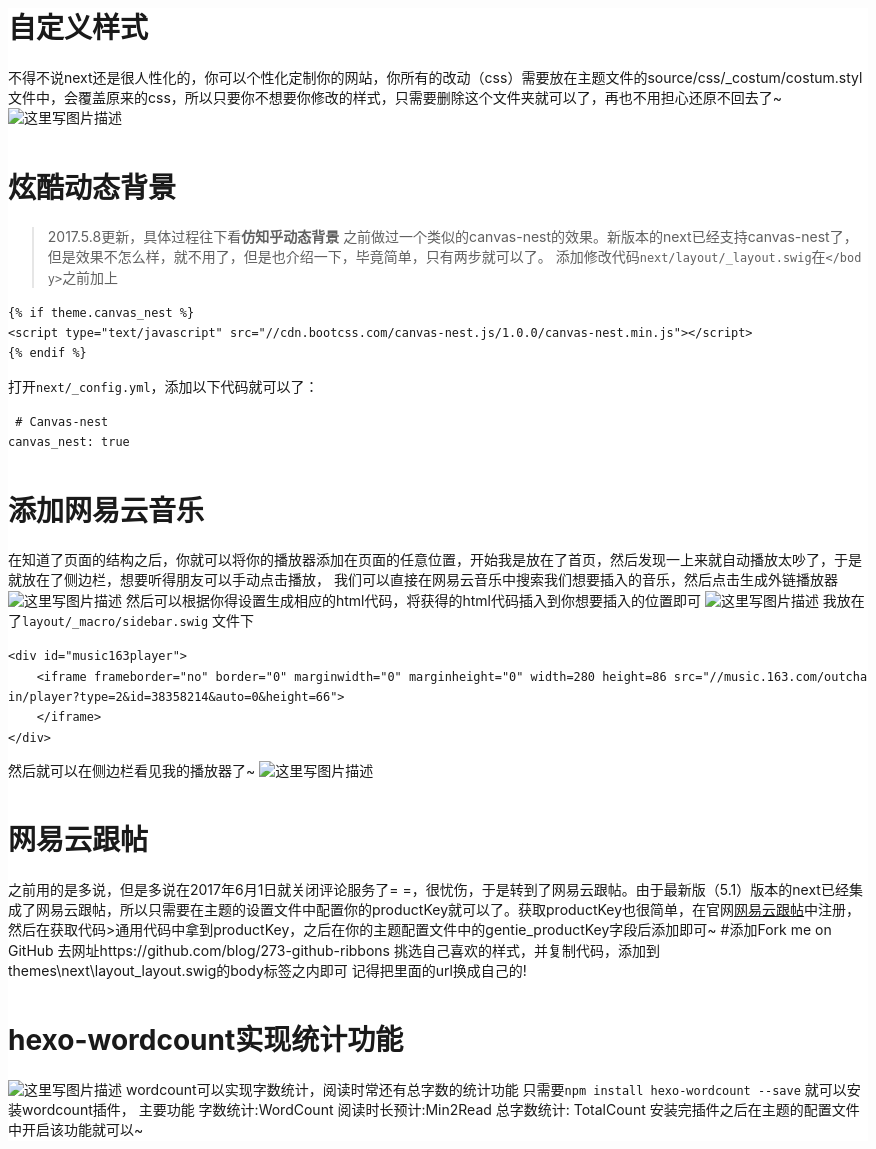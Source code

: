 # 自定义样式
不得不说next还是很人性化的，你可以个性化定制你的网站，你所有的改动（css）需要放在主题文件的source/css/_costum/costum.styl文件中，会覆盖原来的css，所以只要你不想要你修改的样式，只需要删除这个文件夹就可以了，再也不用担心还原不回去了~
![这里写图片描述](http://img.blog.csdn.net/20170409174107213?watermark/2/text/aHR0cDovL2Jsb2cuY3Nkbi5uZXQvc3Vuc2hpbmU5NDAzMjY=/font/5a6L5L2T/fontsize/400/fill/I0JBQkFCMA==/dissolve/70/gravity/SouthEast)
# 炫酷动态背景
> 2017.5.8更新，具体过程往下看**仿知乎动态背景**
之前做过一个类似的canvas-nest的效果。新版本的next已经支持canvas-nest了，但是效果不怎么样，就不用了，但是也介绍一下，毕竟简单，只有两步就可以了。
添加修改代码`next/layout/_layout.swig`在`</body>`之前加上
```
{% if theme.canvas_nest %}
<script type="text/javascript" src="//cdn.bootcss.com/canvas-nest.js/1.0.0/canvas-nest.min.js"></script>
{% endif %}
```
打开`next/_config.yml`，添加以下代码就可以了：
```
 # Canvas-nest
canvas_nest: true
```

# 添加网易云音乐
在知道了页面的结构之后，你就可以将你的播放器添加在页面的任意位置，开始我是放在了首页，然后发现一上来就自动播放太吵了，于是就放在了侧边栏，想要听得朋友可以手动点击播放，
我们可以直接在网易云音乐中搜索我们想要插入的音乐，然后点击生成外链播放器
![这里写图片描述](http://img.blog.csdn.net/20170409181717791?watermark/2/text/aHR0cDovL2Jsb2cuY3Nkbi5uZXQvc3Vuc2hpbmU5NDAzMjY=/font/5a6L5L2T/fontsize/400/fill/I0JBQkFCMA==/dissolve/70/gravity/SouthEast)
然后可以根据你得设置生成相应的html代码，将获得的html代码插入到你想要插入的位置即可
![这里写图片描述](http://img.blog.csdn.net/20170409181941920?watermark/2/text/aHR0cDovL2Jsb2cuY3Nkbi5uZXQvc3Vuc2hpbmU5NDAzMjY=/font/5a6L5L2T/fontsize/400/fill/I0JBQkFCMA==/dissolve/70/gravity/SouthEast)
我放在了`layout/_macro/sidebar.swig` 文件下

```
<div id="music163player">
    <iframe frameborder="no" border="0" marginwidth="0" marginheight="0" width=280 height=86 src="//music.163.com/outchain/player?type=2&id=38358214&auto=0&height=66">
    </iframe>
</div>
```
然后就可以在侧边栏看见我的播放器了~
![这里写图片描述](http://img.blog.csdn.net/20170409191354574?watermark/2/text/aHR0cDovL2Jsb2cuY3Nkbi5uZXQvc3Vuc2hpbmU5NDAzMjY=/font/5a6L5L2T/fontsize/400/fill/I0JBQkFCMA==/dissolve/70/gravity/SouthEast)
# 网易云跟帖
之前用的是多说，但是多说在2017年6月1日就关闭评论服务了= =，很忧伤，于是转到了网易云跟帖。由于最新版（5.1）版本的next已经集成了网易云跟帖，所以只需要在主题的设置文件中配置你的productKey就可以了。获取productKey也很简单，在官网[网易云跟帖](https://manage.gentie.163.com/)中注册，然后在获取代码>通用代码中拿到productKey，之后在你的主题配置文件中的gentie_productKey字段后添加即可~
#添加Fork me on GitHub
去网址https://github.com/blog/273-github-ribbons 挑选自己喜欢的样式，并复制代码，添加到themes\next\layout_layout.swig的body标签之内即可
记得把里面的url换成自己的!
# hexo-wordcount实现统计功能 
![这里写图片描述](http://img.blog.csdn.net/20170409212441592?watermark/2/text/aHR0cDovL2Jsb2cuY3Nkbi5uZXQvc3Vuc2hpbmU5NDAzMjY=/font/5a6L5L2T/fontsize/400/fill/I0JBQkFCMA==/dissolve/70/gravity/SouthEast)
wordcount可以实现字数统计，阅读时常还有总字数的统计功能
只需要`npm install hexo-wordcount --save` 就可以安装wordcount插件，
主要功能
字数统计:WordCount
阅读时长预计:Min2Read
总字数统计: TotalCount
安装完插件之后在主题的配置文件中开启该功能就可以~
```
```